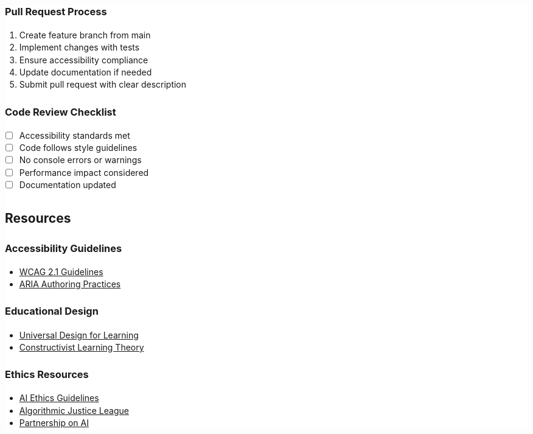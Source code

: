 ### Pull Request Process
1. Create feature branch from main
2. Implement changes with tests
3. Ensure accessibility compliance
4. Update documentation if needed
5. Submit pull request with clear description

### Code Review Checklist
- [ ] Accessibility standards met
- [ ] Code follows style guidelines
- [ ] No console errors or warnings
- [ ] Performance impact considered
- [ ] Documentation updated

## Resources

### Accessibility Guidelines
- [WCAG 2.1 Guidelines](https://www.w3.org/WAI/WCAG21/quickref/)
- [ARIA Authoring Practices](https://www.w3.org/WAI/ARIA/apg/)

### Educational Design
- [Universal Design for Learning](https://www.cast.org/impact/universal-design-for-learning-udl)
- [Constructivist Learning Theory](https://www.simplypsychology.org/constructivism.html)

### Ethics Resources
- [AI Ethics Guidelines](https://ai.google/principles/)
- [Algorithmic Justice League](https://www.ajl.org/)
- [Partnership on AI](https://www.partnershiponai.org/)
